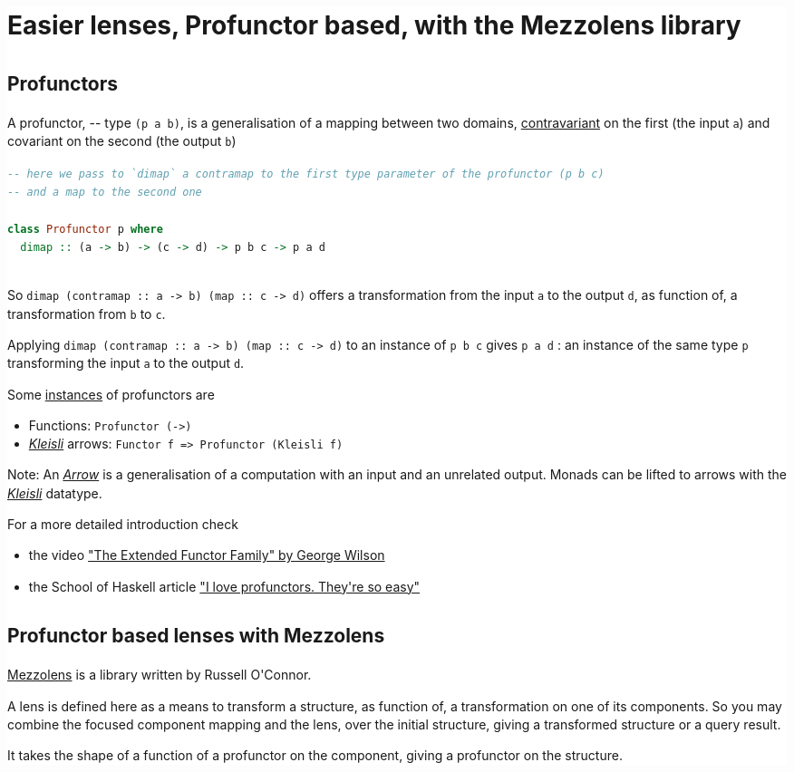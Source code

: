 # Easier lenses, Profunctor based, with the Mezzolens library

## Profunctors

A profunctor, -- type `(p a b)`, is a generalisation of a mapping between two domains, [contravariant](https://en.wikipedia.org/wiki/Covariance_and_contravariance_%28computer_science%29) on the first (the input `a`) and covariant on the second (the output `b`)

``` haskell
-- here we pass to `dimap` a contramap to the first type parameter of the profunctor (p b c)
-- and a map to the second one

class Profunctor p where
  dimap :: (a -> b) -> (c -> d) -> p b c -> p a d
  
```
So `dimap (contramap :: a -> b) (map :: c -> d)` offers a transformation from the input `a` to the output `d`, as function of, a transformation from `b` to `c`.

Applying `dimap (contramap :: a -> b) (map :: c -> d)` to an instance of `p b c` gives `p a d` : an instance of the same type `p` transforming the input `a` to the output `d`.

Some [instances](https://hackage.haskell.org/package/mezzolens/docs/Mezzolens-Profunctor.html#t:Profunctor) of profunctors are

* Functions: <code>Profunctor (->)</code>
* [*Kleisli*](http://hackage.haskell.org/package/base/docs/Control-Arrow.html#t:Kleisli) arrows: <code>Functor f => Profunctor (Kleisli f)</code>

Note: An [*Arrow*](https://www.haskell.org/arrows/) is a generalisation of a computation with an input and an unrelated output. Monads can be lifted to arrows with the [*Kleisli*](https://wiki.haskell.org/Arrow_tutorial#Kleisli_Arrows) datatype.

For a more detailed introduction check

* the video ["The Extended Functor Family" by George Wilson](https://www.youtube.com/watch?v=JZPXzJ5tp9w)

* the School of Haskell article ["I love profunctors. They're so easy"](https://www.schoolofhaskell.com/user/liyang/profunctors)

## Profunctor based lenses with Mezzolens

[Mezzolens](https://hackage.haskell.org/package/mezzolens "The Mezzolens package") is a library written by Russell O'Connor.

A lens is defined here as a means to transform a structure, as function of, a transformation on one of its components. So you may combine the focused component mapping and the lens, over the initial structure, giving a transformed structure or a query result.

It takes the shape of a function of a profunctor on the component, giving a profunctor on the structure.
